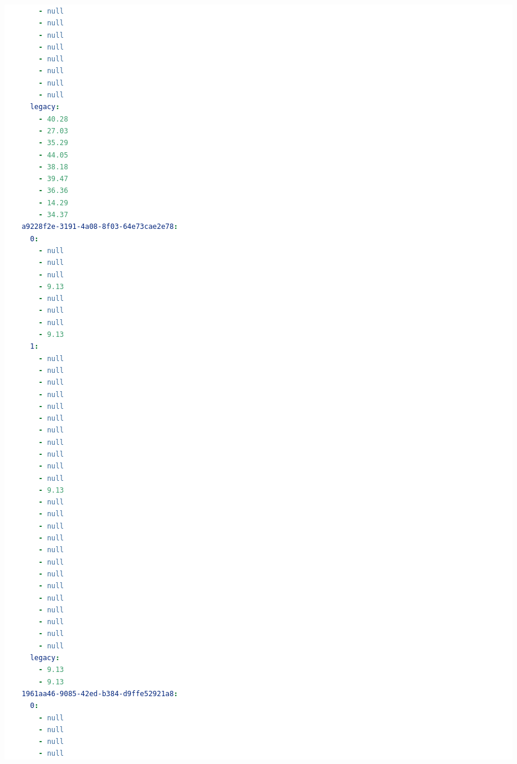 ```yaml
        - null
        - null
        - null
        - null
        - null
        - null
        - null
        - null
      legacy:
        - 40.28
        - 27.03
        - 35.29
        - 44.05
        - 38.18
        - 39.47
        - 36.36
        - 14.29
        - 34.37
    a9228f2e-3191-4a08-8f03-64e73cae2e78:
      0:
        - null
        - null
        - null
        - 9.13
        - null
        - null
        - null
        - 9.13
      1:
        - null
        - null
        - null
        - null
        - null
        - null
        - null
        - null
        - null
        - null
        - null
        - 9.13
        - null
        - null
        - null
        - null
        - null
        - null
        - null
        - null
        - null
        - null
        - null
        - null
        - null
      legacy:
        - 9.13
        - 9.13
    1961aa46-9085-42ed-b384-d9ffe52921a8:
      0:
        - null
        - null
        - null
        - null
```